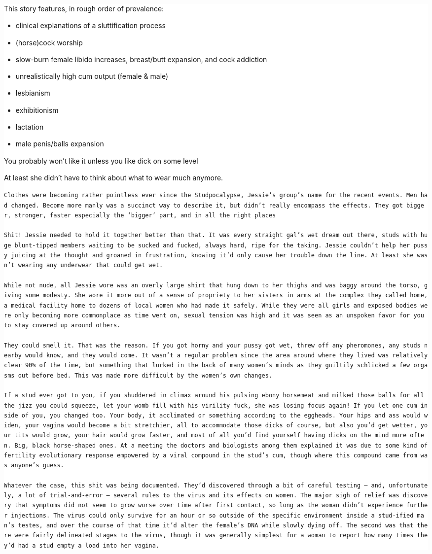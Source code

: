 This story features, in rough order of prevalence:

- clinical explanations of a sluttification process

- (horse)cock worship 

- slow-burn female libido increases, breast/butt expansion, and cock addiction

- unrealistically high cum output (female & male)

- lesbianism

- exhibitionism

- lactation

- male penis/balls expansion

You probably won’t like it unless you like dick on some level



At least she didn’t have to think about what to wear much anymore. 

	Clothes were becoming rather pointless ever since the Studpocalypse, Jessie’s group’s name for the recent events. Men had changed. Become more manly was a succinct way to describe it, but didn’t really encompass the effects. They got bigger, stronger, faster especially the ‘bigger’ part, and in all the right places 

	Shit! Jessie needed to hold it together better than that. It was every straight gal’s wet dream out there, studs with huge blunt-tipped members waiting to be sucked and fucked, always hard, ripe for the taking. Jessie couldn’t help her pussy juicing at the thought and groaned in frustration, knowing it’d only cause her trouble down the line. At least she wasn’t wearing any underwear that could get wet. 

	While not nude, all Jessie wore was an overly large shirt that hung down to her thighs and was baggy around the torso, giving some modesty. She wore it more out of a sense of propriety to her sisters in arms at the complex they called home, a medical facility home to dozens of local women who had made it safely. While they were all girls and exposed bodies were only becoming more commonplace as time went on, sexual tension was high and it was seen as an unspoken favor for you to stay covered up around others. 

	They could smell it. That was the reason. If you got horny and your pussy got wet, threw off any pheromones, any studs nearby would know, and they would come. It wasn’t a regular problem since the area around where they lived was relatively clear 90% of the time, but something that lurked in the back of many women’s minds as they guiltily schlicked a few orgasms out before bed. This was made more difficult by the women’s own changes. 

	If a stud ever got to you, if you shuddered in climax around his pulsing ebony horsemeat and milked those balls for all the jizz you could squeeze, let your womb fill with his virility fuck, she was losing focus again! If you let one cum inside of you, you changed too. Your body, it acclimated or something according to the eggheads. Your hips and ass would widen, your vagina would become a bit stretchier, all to accommodate those dicks of course, but also you’d get wetter, your tits would grow, your hair would grow faster, and most of all you’d find yourself having dicks on the mind more often. Big, black horse-shaped ones. At a meeting the doctors and biologists among them explained it was due to some kind of fertility evolutionary response empowered by a viral compound in the stud’s cum, though where this compound came from was anyone’s guess. 

	Whatever the case, this shit was being documented. They’d discovered through a bit of careful testing – and, unfortunately, a lot of trial-and-error – several rules to the virus and its effects on women. The major sigh of relief was discovery that symptoms did not seem to grow worse over time after first contact, so long as the woman didn’t experience further injections. The virus could only survive for an hour or so outside of the specific environment inside a stud-ified man’s testes, and over the course of that time it’d alter the female’s DNA while slowly dying off. The second was that there were fairly delineated stages to the virus, though it was generally simplest for a woman to report how many times they’d had a stud empty a load into her vagina. 
